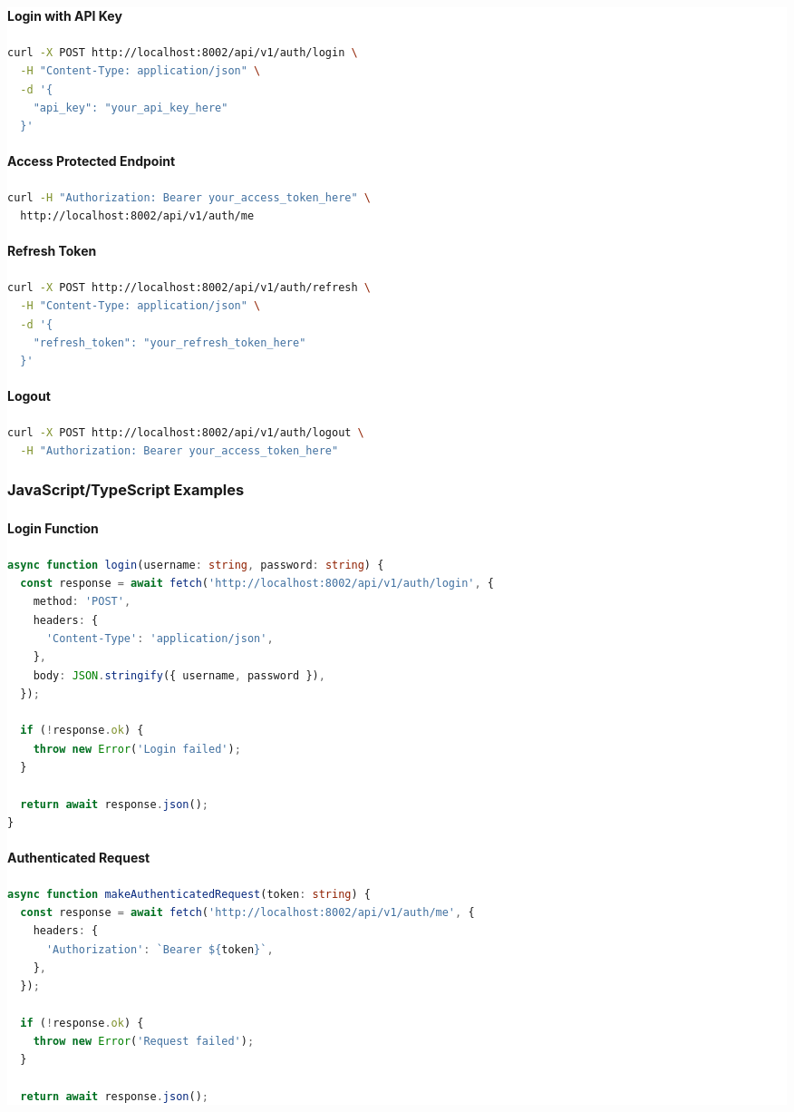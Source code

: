 #### Login with API Key
```bash
curl -X POST http://localhost:8002/api/v1/auth/login \
  -H "Content-Type: application/json" \
  -d '{
    "api_key": "your_api_key_here"
  }'
```

#### Access Protected Endpoint
```bash
curl -H "Authorization: Bearer your_access_token_here" \
  http://localhost:8002/api/v1/auth/me
```

#### Refresh Token
```bash
curl -X POST http://localhost:8002/api/v1/auth/refresh \
  -H "Content-Type: application/json" \
  -d '{
    "refresh_token": "your_refresh_token_here"
  }'
```

#### Logout
```bash
curl -X POST http://localhost:8002/api/v1/auth/logout \
  -H "Authorization: Bearer your_access_token_here"
```

### JavaScript/TypeScript Examples

#### Login Function
```typescript
async function login(username: string, password: string) {
  const response = await fetch('http://localhost:8002/api/v1/auth/login', {
    method: 'POST',
    headers: {
      'Content-Type': 'application/json',
    },
    body: JSON.stringify({ username, password }),
  });
  
  if (!response.ok) {
    throw new Error('Login failed');
  }
  
  return await response.json();
}
```

#### Authenticated Request
```typescript
async function makeAuthenticatedRequest(token: string) {
  const response = await fetch('http://localhost:8002/api/v1/auth/me', {
    headers: {
      'Authorization': `Bearer ${token}`,
    },
  });
  
  if (!response.ok) {
    throw new Error('Request failed');
  }
  
  return await response.json();
```